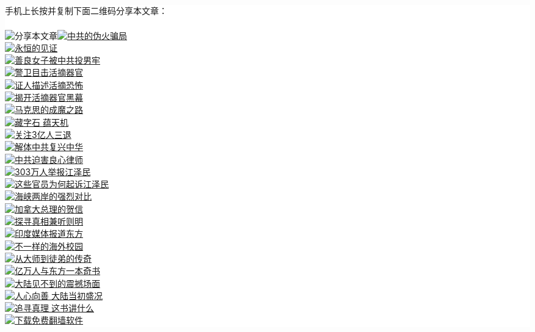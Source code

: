 ####
手机上长按并复制下面二维码分享本文章：<br><br><img src="http://www.hehaibao.com/qr/index.php?m=1&e=L&p=10&t=&d=https://github.com/clbjqp2826/djy/blob/master/gb/19/8/15/n11454295.md%231" title="分享本文章"></td><td VALIGN=TOP><a href="https://github.com/clbjqp2826/djy/blob/master/gb/16/1/21/n4622075.md?dfh#1" target="_blank"><img src="https://raw.githubusercontent.com/clbjqp2826/djy/master/gb/300/wei-f1.jpg" title="中共的伪火骗局"  alt="中共的伪火骗局"></a><br><a href="https://github.com/clbjqp2826/yh/blob/master/README.md?dfh#1" target="_blank"><img src="https://raw.githubusercontent.com/clbjqp2826/djy/master/gb/300/yong-h.jpg" title="永恒的见证"  alt="永恒的见证"></a><br><a href="https://github.com/clbjqp2826/djy/blob/master/gb/13/9/29/n3974789.md?dfh#1" target="_blank"><img src="https://raw.githubusercontent.com/clbjqp2826/djy/master/gb/300/shang-lnz.jpg" title="善良女子被中共投男牢"  alt="善良女子被中共投男牢"></a><br><a href="https://github.com/clbjqp2826/djy/blob/master/gb/16/3/16/n4663449.md?dfh#1" target="_blank"><img src="https://raw.githubusercontent.com/clbjqp2826/djy/master/gb/300/huo-z3.jpg" title="警卫目击活摘器官"  alt="警卫目击活摘器官"></a><br><a href="https://github.com/clbjqp2826/djy/blob/master/gb/16/8/7/n8177641.md?dfh#1" target="_blank"><img src="https://raw.githubusercontent.com/clbjqp2826/djy/master/gb/300/huo-z4.jpg" title="证人描述活摘恐怖"  alt="证人描述活摘恐怖"></a><br><a href="https://github.com/clbjqp2826/djy/blob/master/gb/10/4/19/n2881569.md?dfh#1" target="_blank"><img src="https://raw.githubusercontent.com/clbjqp2826/djy/master/gb/300/huo-z1.jpg" title="揭开活摘器官黑幕"  alt="揭开活摘器官黑幕"></a><br><a href="https://github.com/clbjqp2826/djy/blob/master/gb/10/11/7/n3077476.md?dfh#1" target="_blank"><img src="https://raw.githubusercontent.com/clbjqp2826/djy/master/gb/300/ma-ks.jpg" title="马克思的成魔之路"  alt="马克思的成魔之路"></a><br><a href="https://github.com/clbjqp2826/djy/blob/master/gb/14/6/9/n4173977.md?dfh#1" target="_blank"><img src="https://raw.githubusercontent.com/clbjqp2826/djy/master/gb/300/chang-zs.jpg" title="藏字石 蕴天机"  alt="藏字石 蕴天机"></a><br><a href="https://github.com/clbjqp2826/djy/blob/master/gb/18/5/10/n10381511.md?dfh#1" target="_blank"><img src="https://raw.githubusercontent.com/clbjqp2826/djy/master/gb/300/st1.jpg" title="关注3亿人三退"  alt="关注3亿人三退"></a><br><a href="https://github.com/clbjqp2826/djy/blob/master/gb/18/3/21/n10237682.md?dfh#1" target="_blank"><img src="https://raw.githubusercontent.com/clbjqp2826/djy/master/gb/300/jie-t.jpg" title="解体中共复兴中华"  alt="解体中共复兴中华"></a><br><a href="https://github.com/clbjqp2826/djy/blob/master/gb/9/2/9/n2422991.md?dfh#1" target="_blank"><img src="https://raw.githubusercontent.com/clbjqp2826/djy/master/gb/300/gao-zs.jpg" title="中共迫害良心律师"  alt="中共迫害良心律师"></a><br><a href="https://github.com/clbjqp2826/djy/blob/master/gb/18/12/9/n10900044.md?dfh#1" target="_blank"><img src="https://raw.githubusercontent.com/clbjqp2826/djy/master/gb/300/sj1.jpg" title="303万人举报江泽民"  alt="303万人举报江泽民"></a><br><a href="https://github.com/clbjqp2826/djy/blob/master/gb/18/8/28/n10672014.md?dfh#1" target="_blank"><img src="https://raw.githubusercontent.com/clbjqp2826/djy/master/gb/300/sj2.jpg" title="这些官员为何起诉江泽民"  alt="这些官员为何起诉江泽民"></a><br><a href="https://github.com/clbjqp2826/djy/blob/master/gb/8/12/18/n2367165.md?dfh#1" target="_blank"><img src="https://raw.githubusercontent.com/clbjqp2826/djy/master/gb/300/liangan.jpg" title="海峡两岸的强烈对比"  alt="海峡两岸的强烈对比"></a><br><a href="https://github.com/clbjqp2826/djy/blob/master/gb/15/5/5/n4427238.md?dfh#1" target="_blank"><img src="https://raw.githubusercontent.com/clbjqp2826/djy/master/gb/300/jia-ndzl.jpg" title="加拿大总理的贺信"  alt="加拿大总理的贺信"></a><br>
<a href="https://github.com/clbjqp2826/djy/blob/master/gb/11/6/17/n3289382.md?dfh#1" target="_blank"><img src="https://raw.githubusercontent.com/clbjqp2826/djy/master/gb/300/xiao-wd.jpg" title="探寻真相兼听则明"  alt="探寻真相兼听则明"></a><br><a href="https://github.com/clbjqp2826/djy/blob/master/gb/18/10/27/n10812623.md?dfh#1" target="_blank"><img src="https://raw.githubusercontent.com/clbjqp2826/djy/master/gb/300/yindu.jpg" title="印度媒体报道东方"  alt="印度媒体报道东方"></a><br><a href="https://github.com/clbjqp2826/djy/blob/master/gb/18/6/9/n10469652.md?dfh#1" target="_blank"><img src="https://raw.githubusercontent.com/clbjqp2826/djy/master/gb/300/xie-j.jpg" title="不一样的海外校园"  alt="不一样的海外校园"></a><br><a href="https://github.com/clbjqp2826/djy/blob/master/gb/7/4/5/n1669415.md?dfh#1" target="_blank"><img src="https://raw.githubusercontent.com/clbjqp2826/djy/master/gb/300/li-up.jpg" title="从大师到徒弟的传奇"  alt="从大师到徒弟的传奇"></a><br><a href="https://github.com/clbjqp2826/djy/blob/master/gb/17/5/26/n9191512.md?dfh#1" target="_blank"><img src="https://raw.githubusercontent.com/clbjqp2826/djy/master/gb/300/zfl2.jpg" title="亿万人与东方一本奇书"  alt="亿万人与东方一本奇书"></a><br><a href="https://github.com/clbjqp2826/djy/blob/master/gb/13/11/27/n4020290.md?dfh#1" target="_blank"><img src="https://raw.githubusercontent.com/clbjqp2826/djy/master/gb/300/zhen-h.jpg" title="大陆见不到的震撼场面"  alt="大陆见不到的震撼场面"></a><br><a href="https://github.com/clbjqp2826/djy/blob/master/gb/15/7/17/n4482910.md?dfh#1" target="_blank"><img src="https://raw.githubusercontent.com/clbjqp2826/djy/master/gb/300/dalu-sk.jpg" title="人心向善 大陆当初盛况"  alt="人心向善 大陆当初盛况"></a><br><a href="https://github.com/clbjqp2826/djy/blob/master/gb/9/10/15/n2689419.md?dfh#1" target="_blank"><img src="https://raw.githubusercontent.com/clbjqp2826/djy/master/gb/300/zfl1.jpg" title="追寻真理 这书讲什么"  alt="追寻真理 这书讲什么"></a><br><a href="https://github.com/clbjqp2826/www/blob/master/README.md?dfh#1" target="_blank"><img src="https://raw.githubusercontent.com/clbjqp2826/djy/master/gb/300/fq1.jpg" title="下载免费翻墙软件"  alt="下载免费翻墙软件"></a><br></td></tr></table>
